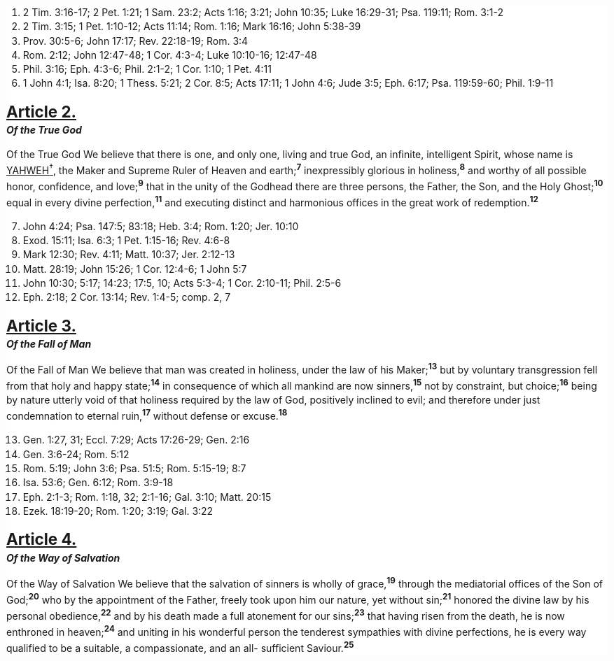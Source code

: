 1. 2 Tim. 3:16-17; 2 Pet. 1:21; 1 Sam. 23:2; Acts 1:16; 3:21; John 10:35; Luke 16:29-31; Psa. 119:11; Rom. 3:1-2
2. 2 Tim. 3:15; 1 Pet. 1:10-12; Acts 11:14; Rom. 1:16; Mark 16:16; John 5:38-39
3. Prov. 30:5-6; John 17:17; Rev. 22:18-19; Rom. 3:4
4. Rom. 2:12; John 12:47-48; 1 Cor. 4:3-4; Luke 10:10-16; 12:47-48
5. Phil. 3:16; Eph. 4:3-6; Phil. 2:1-2; 1 Cor. 1:10; 1 Pet. 4:11
6. 1 John 4:1; Isa. 8:20; 1 Thess. 5:21; 2 Cor. 8:5; Acts 17:11; 1 John 4:6; Jude 3:5; Eph. 6:17; Psa. 119:59-60; Phil. 1:9-11

<a name="the-true-God" href="#contents" style="font-weight:bold;font-size:1.6em;">Article 2.</a><br><span style="font-style:italic;font-weight:bold;">Of the True God</span>

Of the True God We believe that there is one, and only one, living and true God, an infinite, intelligent Spirit, whose name is <a name="YAHWEH" href="#Yahweh-info">YAHWEH<sup>†</sup></a>, the Maker and Supreme Ruler of Heaven and earth;<sup style="font-weight:bold;">7</sup> inexpressibly glorious in holiness,<sup style="font-weight:bold;">8</sup> and worthy of all possible honor, confidence, and love;<sup style="font-weight:bold;">9</sup> that in the unity of the Godhead there are three persons, the Father, the Son, and the Holy Ghost;<sup style="font-weight:bold;">10</sup> equal in every divine perfection,<sup style="font-weight:bold;">11</sup> and executing distinct and harmonious offices in the great work of redemption.<sup style="font-weight:bold;">12</sup>

<ol start="7">
    <li id="7">John 4:24; Psa. 147:5; 83:18; Heb. 3:4; Rom. 1:20; Jer. 10:10</li>
    <li id="8">Exod. 15:11; Isa. 6:3; 1 Pet. 1:15-16; Rev. 4:6-8</li>
    <li id="9">Mark 12:30; Rev. 4:11; Matt. 10:37; Jer. 2:12-13</li>
    <li id="10">Matt. 28:19; John 15:26; 1 Cor. 12:4-6; 1 John 5:7</li>
    <li id="11">John 10:30; 5:17; 14:23; 17:5, 10; Acts 5:3-4; 1 Cor. 2:10-11; Phil. 2:5-6</li>
    <li id="12">Eph. 2:18; 2 Cor. 13:14; Rev. 1:4-5; comp. 2, 7</li>
</ol>

<a name="the-fall-of-man" href="#contents" style="font-weight:bold;font-size:1.6em;">Article 3.</a><br><span style="font-style:italic;font-weight:bold;">Of the Fall of Man</span>

Of the Fall of Man We believe that man was created in holiness, under the law of his Maker;<sup style="font-weight:bold;">13</sup> but by voluntary transgression fell from that holy and happy state;<sup style="font-weight:bold;">14</sup> in consequence of which all mankind are now sinners,<sup style="font-weight:bold;">15</sup> not by constraint, but choice;<sup style="font-weight:bold;">16</sup> being by nature utterly void of that holiness required by the law of God, positively inclined to evil; and therefore under just condemnation to eternal ruin,<sup style="font-weight:bold;">17</sup> without defense or excuse.<sup style="font-weight:bold;">18</sup>

<ol start="13">
    <li id="13">Gen. 1:27, 31; Eccl. 7:29; Acts 17:26-29; Gen. 2:16</li>
    <li id="14">Gen. 3:6-24; Rom. 5:12</li>
    <li id="15">Rom. 5:19; John 3:6; Psa. 51:5; Rom. 5:15-19; 8:7</li>
    <li id="16">Isa. 53:6; Gen. 6:12; Rom. 3:9-18</li>
    <li id="17">Eph. 2:1-3; Rom. 1:18, 32; 2:1-16; Gal. 3:10; Matt. 20:15</li>
    <li id="18">Ezek. 18:19-20; Rom. 1:20; 3:19; Gal. 3:22</li>
</ol>

<a name="the-way-of-salvation" href="#contents" style="font-weight:bold;font-size:1.6em;">Article 4.</a><br><span style="font-style:italic;font-weight:bold;">Of the Way of Salvation</span>

Of the Way of Salvation We believe that the salvation of sinners is wholly of grace,<sup style="font-weight:bold;">19</sup> through the mediatorial offices of the Son of God;<sup style="font-weight:bold;">20</sup> who by the appointment of the Father, freely took upon him our nature, yet without sin;<sup style="font-weight:bold;">21</sup> honored the divine law by his personal obedience,<sup style="font-weight:bold;">22</sup> and by his death made a full atonement for our sins;<sup style="font-weight:bold;">23</sup> that having risen from the death, he is now enthroned in heaven;<sup style="font-weight:bold;">24</sup> and uniting in his wonderful person the tenderest sympathies with divine perfections, he is every way qualified to be a suitable, a compassionate, and an all- sufficient Saviour.<sup style="font-weight:bold;">25</sup>
